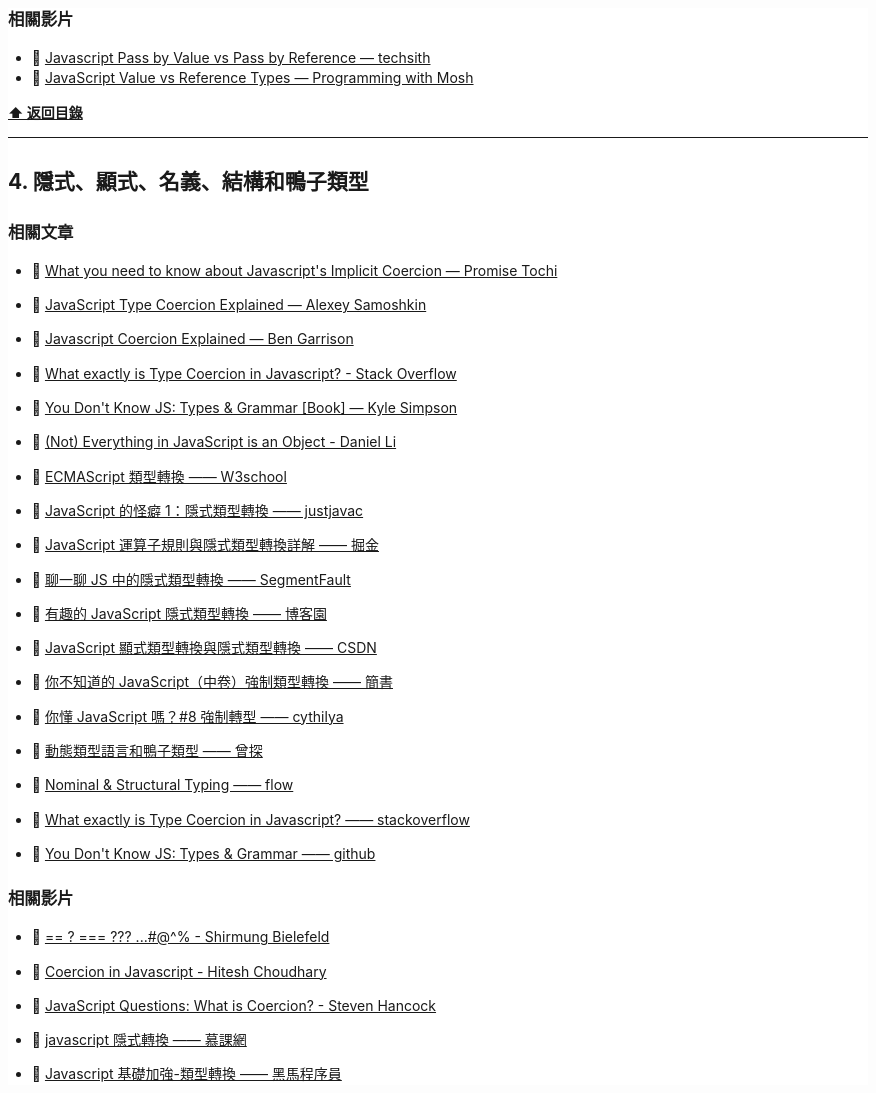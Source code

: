 ### 相關影片

- 🎥 [Javascript Pass by Value vs Pass by Reference — techsith](https://www.youtube.com/watch?v=E-dAnFdq8k8)
- 🎥 [JavaScript Value vs Reference Types — Programming with Mosh](https://www.youtube.com/watch?v=fD0t_DKREbE)

**[⬆ 返回目錄](#目錄)**

---

## 4. 隱式、顯式、名義、結構和鴨子類型

### 相關文章

- 📜 [What you need to know about Javascript's Implicit Coercion — Promise Tochi](https://dev.to/promhize/what-you-need-to-know-about-javascripts-implicit-coercion-e23)
- 📜 [JavaScript Type Coercion Explained — Alexey Samoshkin](https://medium.freecodecamp.org/js-type-coercion-explained-27ba3d9a2839)
- 📜 [Javascript Coercion Explained — Ben Garrison](https://hackernoon.com/javascript-coercion-explained-545c895213d3)
- 📜 [What exactly is Type Coercion in Javascript? - Stack Overflow](https://stackoverflow.com/questions/19915688/what-exactly-is-type-coercion-in-javascript)
- 📜 [You Don't Know JS: Types & Grammar [Book] — Kyle Simpson](https://www.oreilly.com/library/view/you-dont-know/9781491905159/ch04.html)
- 📜 [(Not) Everything in JavaScript is an Object - Daniel Li](http://blog.brew.com.hk/not-everything-in-javascript-is-an-object/)

- 📜 [ECMAScript 類型轉換 —— W3school](http://www.w3school.com.cn/js/pro_js_typeconversion.asp)
- 📜 [JavaScript 的怪癖 1：隱式類型轉換 —— justjavac](http://justjavac.com/javascript/2013/04/08/javascript-quirk-1-implicit-conversion-of-values.html)
- 📜 [JavaScript 運算子規則與隱式類型轉換詳解 —— 掘金](https://juejin.im/post/59ad2585f265da246a20e026)
- 📜 [聊一聊 JS 中的隱式類型轉換 —— SegmentFault](https://segmentfault.com/a/1190000004482388)
- 📜 [有趣的 JavaScript 隱式類型轉換 —— 博客園](https://www.cnblogs.com/yugege/p/5277883.html)
- 📜 [JavaScript 顯式類型轉換與隱式類型轉換 —— CSDN](https://blog.csdn.net/yangjvn/article/details/48284163)
- 📜 [你不知道的 JavaScript（中卷）強制類型轉換 —— 簡書](https://www.jianshu.com/p/777a89b4ed9a)
- 📜 [你懂 JavaScript 嗎？#8 強制轉型 —— cythilya](https://ithelp.ithome.com.tw/articles/10201512)
- 📜 [動態類型語言和鴨子類型 —— 曾探](http://book.51cto.com/art/201505/475153.htm)
- 📜 [Nominal & Structural Typing —— flow](https://flow.org/en/docs/lang/nominal-structural/)
- 📜 [What exactly is Type Coercion in Javascript? —— stackoverflow](https://stackoverflow.com/questions/19915688/what-exactly-is-type-coercion-in-javascript)
- 📜 [You Don't Know JS: Types & Grammar —— github](https://github.com/getify/You-Dont-Know-JS/blob/master/types%20&%20grammar/ch4.md)

### 相關影片

- 🎥 [== ? === ??? ...#@^% - Shirmung Bielefeld](https://www.youtube.com/watch?v=qGyqzN0bjhc&t)
- 🎥 [Coercion in Javascript - Hitesh Choudhary](https://www.youtube.com/watch?v=b04Q_vyqEG8)
- 🎥 [JavaScript Questions: What is Coercion? - Steven Hancock](https://www.youtube.com/watch?v=z4-8wMSPJyI)

- 🎥 [javascript 隱式轉換 —— 慕課網](https://www.imooc.com/video/5675)
- 🎥 [Javascript 基礎加強-類型轉換 —— 黑馬程序員](http://www.le.com/ptv/vplay/27767009.html)
